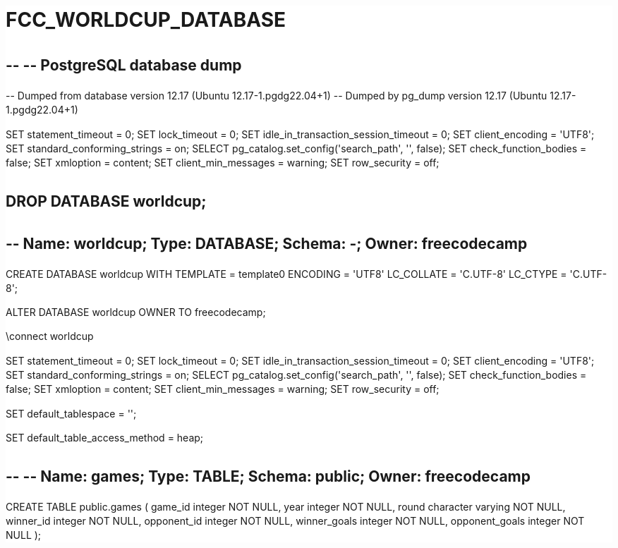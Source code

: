 # FCC_WORLDCUP_DATABASE
--
-- PostgreSQL database dump
--

-- Dumped from database version 12.17 (Ubuntu 12.17-1.pgdg22.04+1)
-- Dumped by pg_dump version 12.17 (Ubuntu 12.17-1.pgdg22.04+1)

SET statement_timeout = 0;
SET lock_timeout = 0;
SET idle_in_transaction_session_timeout = 0;
SET client_encoding = 'UTF8';
SET standard_conforming_strings = on;
SELECT pg_catalog.set_config('search_path', '', false);
SET check_function_bodies = false;
SET xmloption = content;
SET client_min_messages = warning;
SET row_security = off;

DROP DATABASE worldcup;
--
-- Name: worldcup; Type: DATABASE; Schema: -; Owner: freecodecamp
--

CREATE DATABASE worldcup WITH TEMPLATE = template0 ENCODING = 'UTF8' LC_COLLATE = 'C.UTF-8' LC_CTYPE = 'C.UTF-8';


ALTER DATABASE worldcup OWNER TO freecodecamp;

\connect worldcup

SET statement_timeout = 0;
SET lock_timeout = 0;
SET idle_in_transaction_session_timeout = 0;
SET client_encoding = 'UTF8';
SET standard_conforming_strings = on;
SELECT pg_catalog.set_config('search_path', '', false);
SET check_function_bodies = false;
SET xmloption = content;
SET client_min_messages = warning;
SET row_security = off;

SET default_tablespace = '';

SET default_table_access_method = heap;

--
-- Name: games; Type: TABLE; Schema: public; Owner: freecodecamp
--

CREATE TABLE public.games (
    game_id integer NOT NULL,
    year integer NOT NULL,
    round character varying NOT NULL,
    winner_id integer NOT NULL,
    opponent_id integer NOT NULL,
    winner_goals integer NOT NULL,
    opponent_goals integer NOT NULL
);
